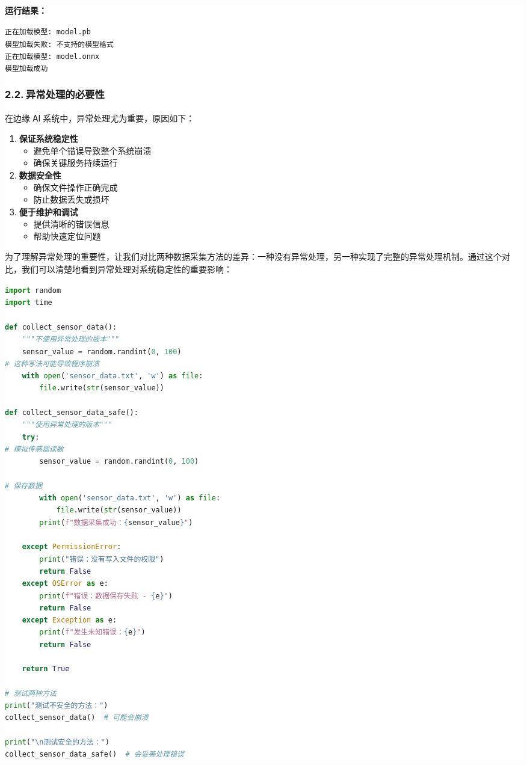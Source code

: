 **运行结果：**

```plain
正在加载模型: model.pb
模型加载失败: 不支持的模型格式
正在加载模型: model.onnx
模型加载成功
```

### 2.2. 异常处理的必要性

在边缘 AI 系统中，异常处理尤为重要，原因如下：

1. **保证系统稳定性**
    + 避免单个错误导致整个系统崩溃
    + 确保关键服务持续运行
2. **数据安全性**
    + 确保文件操作正确完成
    + 防止数据丢失或损坏
3. **便于维护和调试**
    + 提供清晰的错误信息
    + 帮助快速定位问题

为了理解异常处理的重要性，让我们对比两种数据采集方法的差异：一种没有异常处理，另一种实现了完整的异常处理机制。通过这个对比，我们可以清楚地看到异常处理对系统稳定性的重要影响：

```python
import random
import time

def collect_sensor_data():
    """不使用异常处理的版本"""
    sensor_value = random.randint(0, 100)
# 这种写法可能导致程序崩溃
    with open('sensor_data.txt', 'w') as file:
        file.write(str(sensor_value))

def collect_sensor_data_safe():
    """使用异常处理的版本"""
    try:
# 模拟传感器读数
        sensor_value = random.randint(0, 100)
        
# 保存数据
        with open('sensor_data.txt', 'w') as file:
            file.write(str(sensor_value))
        print(f"数据采集成功：{sensor_value}")
            
    except PermissionError:
        print("错误：没有写入文件的权限")
        return False
    except OSError as e:
        print(f"错误：数据保存失败 - {e}")
        return False
    except Exception as e:
        print(f"发生未知错误：{e}")
        return False
    
    return True

# 测试两种方法
print("测试不安全的方法：")
collect_sensor_data()  # 可能会崩溃

print("\n测试安全的方法：")
collect_sensor_data_safe()  # 会妥善处理错误
```

